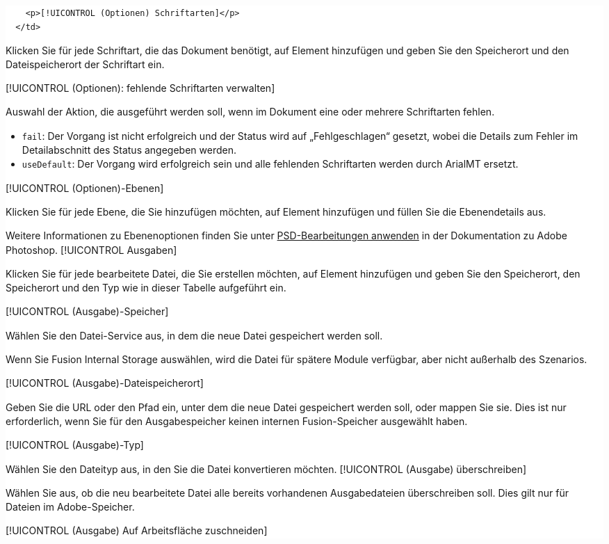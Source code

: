         <p>[!UICONTROL (Optionen) Schriftarten]</p>
      </td>
   <td> Klicken Sie für jede Schriftart, die das Dokument benötigt, auf Element hinzufügen und geben Sie den Speicherort und den Dateispeicherort der Schriftart ein. </td> 
    </tr>
    <tr>
      <td role="rowheader">
        <p>[!UICONTROL (Optionen): fehlende Schriftarten verwalten]</p>
      </td>
   <td> Auswahl der Aktion, die ausgeführt werden soll, wenn im Dokument eine oder mehrere Schriftarten fehlen. <ul><li><code>fail</code>: Der Vorgang ist nicht erfolgreich und der Status wird auf „Fehlgeschlagen“ gesetzt, wobei die Details zum Fehler im Detailabschnitt des Status angegeben werden.</li><li><code>useDefault</code>: Der Vorgang wird erfolgreich sein und alle fehlenden Schriftarten werden durch ArialMT ersetzt.</li></ul></td> 
    </tr>
    <tr>
      <td role="rowheader">
        <p>[!UICONTROL (Optionen)-Ebenen]</p>
      </td>
   <td> Klicken Sie für jede Ebene, die Sie hinzufügen möchten, auf Element hinzufügen und füllen Sie die Ebenendetails aus. <p>Weitere Informationen zu Ebenenoptionen finden Sie unter <a href="https://developer.adobe.com/firefly-services/docs/photoshop/api/photoshop_applyPsdEdits/">PSD-Bearbeitungen anwenden</a> in der Dokumentation zu Adobe Photoshop.  </td> 
    </tr>
    <tr>
      <td role="rowheader">[!UICONTROL Ausgaben]</td>
      <td>
        <p>Klicken Sie für jede bearbeitete Datei, die Sie erstellen möchten, auf Element hinzufügen und geben Sie den Speicherort, den Speicherort und den Typ wie in dieser Tabelle aufgeführt ein.</p>
      </td>
    </tr>
    <tr>
      <td role="rowheader">[!UICONTROL (Ausgabe)-Speicher]</td>
      <td>
        <p>Wählen Sie den Datei-Service aus, in dem die neue Datei gespeichert werden soll.</p><p>Wenn Sie Fusion Internal Storage auswählen, wird die Datei für spätere Module verfügbar, aber nicht außerhalb des Szenarios.</p>
      </td>
    </tr>
    <tr>
      <td role="rowheader">
        <p>[!UICONTROL (Ausgabe)-Dateispeicherort]</p>
      </td>
   <td> Geben Sie die URL oder den Pfad ein, unter dem die neue Datei gespeichert werden soll, oder mappen Sie sie. Dies ist nur erforderlich, wenn Sie für den Ausgabespeicher keinen internen Fusion-Speicher ausgewählt haben.</td> 
    </tr>
    <tr>
      <td role="rowheader">
        <p>[!UICONTROL (Ausgabe)-Typ]</p>
      </td>
   <td>Wählen Sie den Dateityp aus, in den Sie die Datei konvertieren möchten. </td> 
    </tr>
    <tr>
      <td role="rowheader">[!UICONTROL (Ausgabe) überschreiben]</td>
      <td>
        <p>Wählen Sie aus, ob die neu bearbeitete Datei alle bereits vorhandenen Ausgabedateien überschreiben soll. Dies gilt nur für Dateien im Adobe-Speicher.</p>
      </td>
    </tr>
        <tr>
      <td role="rowheader">
        <p>[!UICONTROL (Ausgabe) Auf Arbeitsfläche zuschneiden]</p>
      </td>